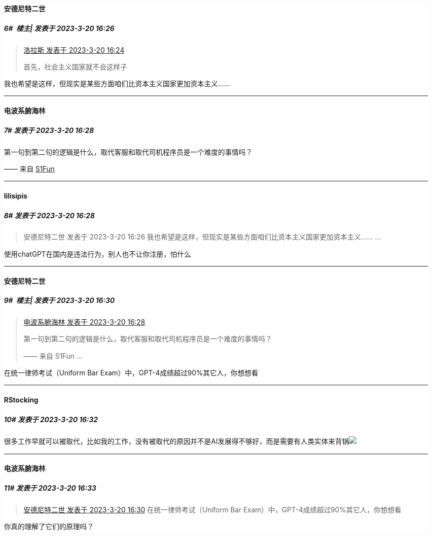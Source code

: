 ####  安德尼特二世  
##### 6#         楼主| 发表于 2023-3-20 16:26

<blockquote><a href="httphttps://bbs.saraba1st.com/2b/forum.php?mod=redirect&amp;goto=findpost&amp;pid=60156200&amp;ptid=2124977" target="_blank">洛拉斯 发表于 2023-3-20 16:24</a>

首先，社会主义国家就不会这样子</blockquote>
我也希望是这样，但现实是某些方面咱们比资本主义国家更加资本主义……

*****

####  电波系腑海林  
##### 7#       发表于 2023-3-20 16:28

第一句到第二句的逻辑是什么，取代客服和取代司机程序员是一个难度的事情吗？

—— 来自 [S1Fun](https://s1fun.koalcat.com)

*****

####  lilisipis  
##### 8#       发表于 2023-3-20 16:28

<blockquote>安德尼特二世 发表于 2023-3-20 16:26
我也希望是这样，但现实是某些方面咱们比资本主义国家更加资本主义…… ...</blockquote>
使用chatGPT在国内是违法行为，别人也不让你注册，怕什么

*****

####  安德尼特二世  
##### 9#         楼主| 发表于 2023-3-20 16:30

<blockquote><a href="httphttps://bbs.saraba1st.com/2b/forum.php?mod=redirect&amp;goto=findpost&amp;pid=60156262&amp;ptid=2124977" target="_blank">电波系腑海林 发表于 2023-3-20 16:28</a>

第一句到第二句的逻辑是什么，取代客服和取代司机程序员是一个难度的事情吗？

—— 来自 S1Fun ...</blockquote>
在统一律师考试（Uniform Bar Exam）中，GPT-4成绩超过90%其它人，你想想看

*****

####  RStocking  
##### 10#       发表于 2023-3-20 16:32

很多工作早就可以被取代，比如我的工作，没有被取代的原因并不是AI发展得不够好，而是需要有人类实体来背锅<img src="https://static.saraba1st.com/image/smiley/face2017/037.png" referrerpolicy="no-referrer">

*****

####  电波系腑海林  
##### 11#       发表于 2023-3-20 16:33

<blockquote><a href="httphttps://bbs.saraba1st.com/2b/forum.php?mod=redirect&amp;goto=findpost&amp;pid=60156285&amp;ptid=2124977" target="_blank">安德尼特二世 发表于 2023-3-20 16:30</a>
在统一律师考试（Uniform Bar Exam）中，GPT-4成绩超过90%其它人，你想想看</blockquote>
你真的理解了它们的原理吗？
